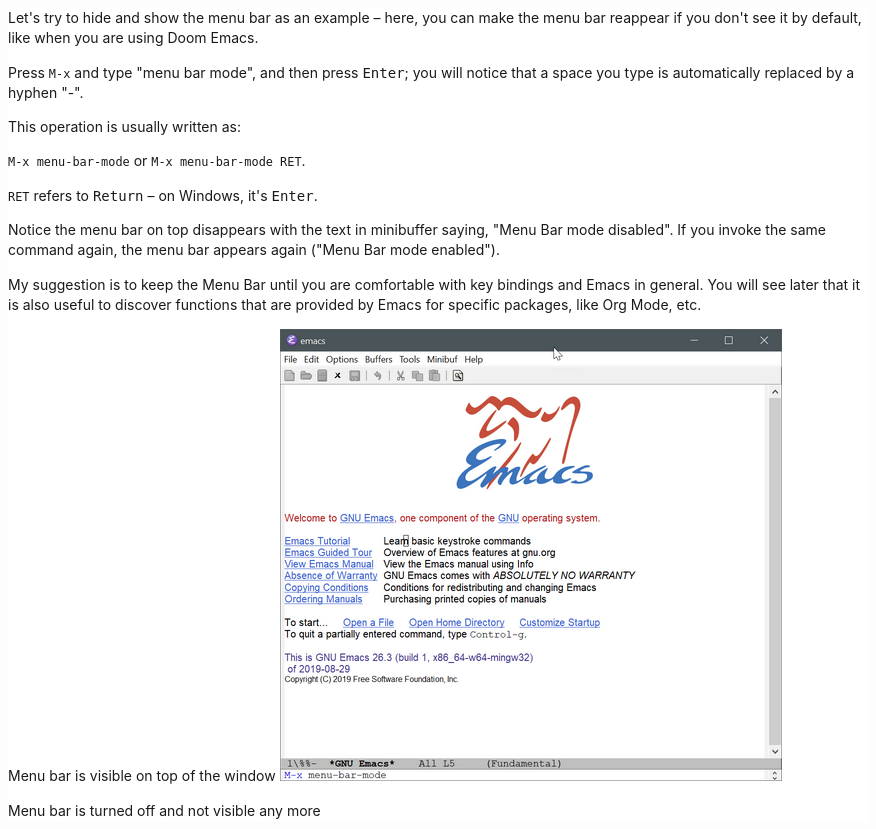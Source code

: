 Let's try to hide and show the menu bar as an example – here, you can make the menu bar reappear if you don't see it by default, like when you are using Doom Emacs.

Press `M-x` and type "menu bar mode", and then press <kbd>Enter</kbd>; you will notice that a space you type is automatically replaced by a hyphen "-". 

This operation is usually written as:

`M-x menu-bar-mode` or  `M-x menu-bar-mode RET`.

`RET` refers to <kbd>Return</kbd> – on Windows, it's <kbd>Enter</kbd>.

Notice the menu bar on top disappears with the text in minibuffer saying, "Menu Bar mode disabled". If you invoke the same command again, the menu bar appears again ("Menu Bar mode enabled").

My suggestion is to keep the Menu Bar until you are comfortable with key bindings and Emacs in general. You will see later that it is also useful to discover functions that are provided by Emacs for specific packages, like Org Mode, etc.

Menu bar is visible on top of the window
![Menu bar is visible on top of the window](images/defaultMenubar.png)

Menu bar is turned off and not visible any more